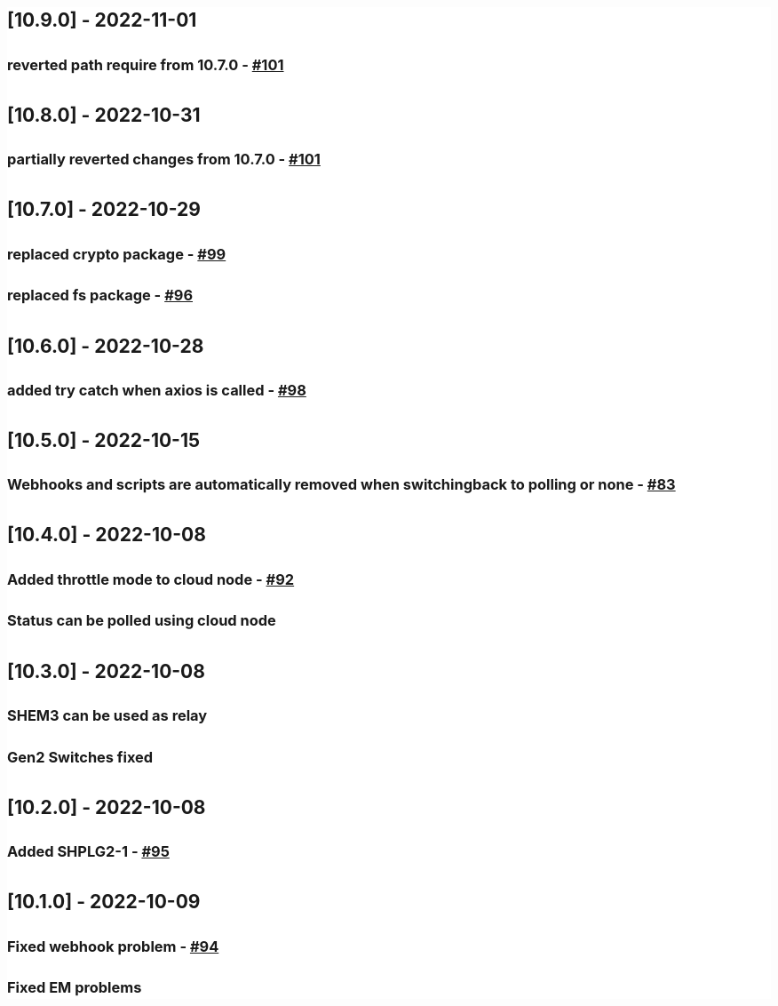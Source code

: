 ## [10.9.0] - 2022-11-01
###  reverted path require from 10.7.0 - [#101](https://github.com/windkh/node-red-contrib-shelly/issues/101)

## [10.8.0] - 2022-10-31
###  partially reverted changes from 10.7.0 - [#101](https://github.com/windkh/node-red-contrib-shelly/issues/101)

## [10.7.0] - 2022-10-29
###  replaced crypto package - [#99](https://github.com/windkh/node-red-contrib-shelly/issues/99)
###  replaced fs package - [#96](https://github.com/windkh/node-red-contrib-shelly/issues/96)

## [10.6.0] - 2022-10-28
###  added try catch when axios is called - [#98](https://github.com/windkh/node-red-contrib-shelly/issues/98)

## [10.5.0] - 2022-10-15
###  Webhooks and scripts are automatically removed when switchingback to polling or none - [#83](https://github.com/windkh/node-red-contrib-shelly/issues/83)

## [10.4.0] - 2022-10-08
###  Added throttle mode to cloud node - [#92](https://github.com/windkh/node-red-contrib-shelly/issues/92)
###  Status can be polled using cloud node

## [10.3.0] - 2022-10-08
###  SHEM3 can be used as relay
###  Gen2 Switches fixed

## [10.2.0] - 2022-10-08
###  Added SHPLG2-1 - [#95](https://github.com/windkh/node-red-contrib-shelly/issues/95)

## [10.1.0] - 2022-10-09
###  Fixed webhook problem - [#94](https://github.com/windkh/node-red-contrib-shelly/issues/94)
###  Fixed EM problems 
